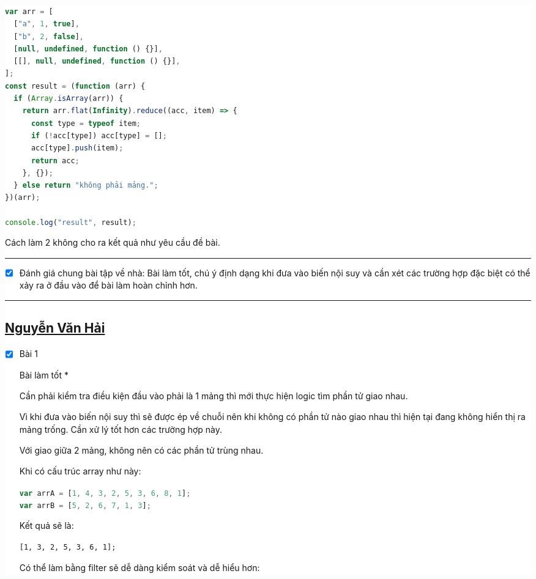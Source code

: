   ```js
  var arr = [
    ["a", 1, true],
    ["b", 2, false],
    [null, undefined, function () {}],
    [[], null, undefined, function () {}],
  ];
  const result = (function (arr) {
    if (Array.isArray(arr)) {
      return arr.flat(Infinity).reduce((acc, item) => {
        const type = typeof item;
        if (!acc[type]) acc[type] = [];
        acc[type].push(item);
        return acc;
      }, {});
    } else return "không phải mảng.";
  })(arr);

  console.log("result", result);
  ```

  Cách làm 2 không cho ra kết quả như yêu cầu đề bài.

  ***

- [x] Đánh giá chung bài tập về nhà: Bài làm tốt, chú ý định dạng khi đưa vào biến nội suy và cần xét các trường hợp đặc biệt có thể xảy ra ở đầu vào để bài làm hoàn chỉnh hơn.

---

## [Nguyễn Văn Hải](https://github.com/hainvsp9x/f8-feoffline-k3/tree/main/javascript/day-19)

- [x] Bài 1

  Bài làm tốt \*

  Cần phải kiểm tra điều kiện đầu vào phải là 1 mảng thì mới thực hiện logic tìm phần tử giao nhau.

  Vì khi đưa vào biến nội suy thì sẽ được ép về chuỗi nên khi không có phần tử nào giao nhau thì hiện tại đang không hiển thị ra mảng trống. Cần xử lý tốt hơn các trường hợp này.

  Với giao giữa 2 mảng, không nên có các phần tử trùng nhau.

  Khi có cấu trúc array như này:

  ```js
  var arrA = [1, 4, 3, 2, 5, 3, 6, 8, 1];
  var arrB = [5, 2, 6, 7, 1, 3];
  ```

  Kết quả sẽ là:

  ```shell
  [1, 3, 2, 5, 3, 6, 1];
  ```

  Có thể làm bằng filter sẽ dễ dàng kiểm soát và dễ hiểu hơn:
